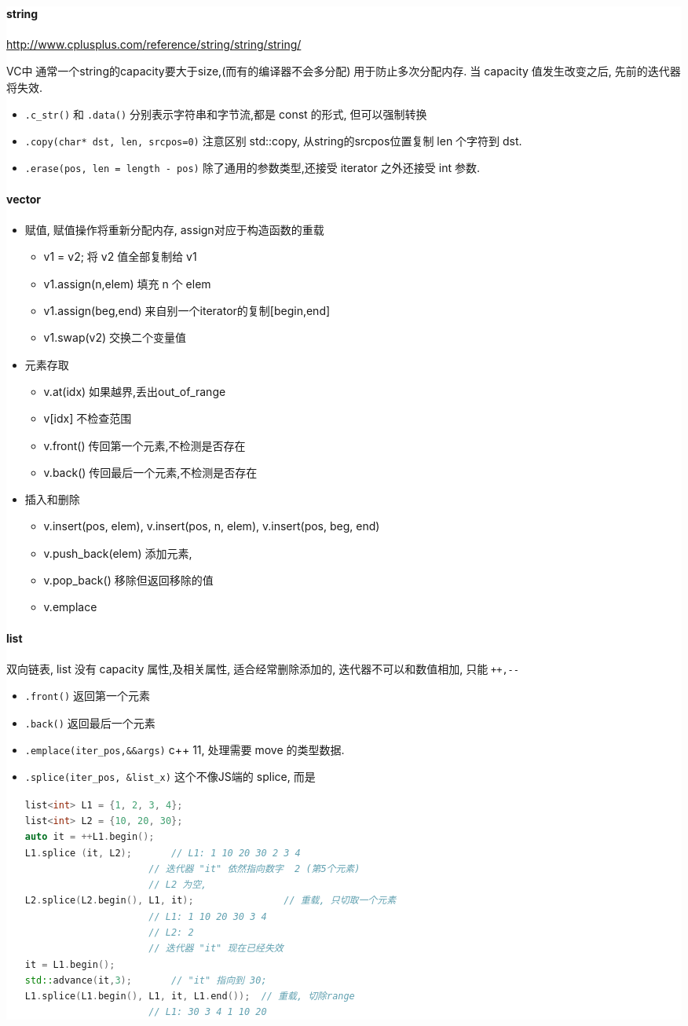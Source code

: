 
#### string

<http://www.cplusplus.com/reference/string/string/string/>

VC中 通常一个string的capacity要大于size,(而有的编译器不会多分配) 用于防止多次分配内存. 当 capacity 值发生改变之后, 先前的迭代器将失效.

* `.c_str()` 和 `.data()` 分别表示字符串和字节流,都是 const 的形式, 但可以强制转换

* `.copy(char* dst, len, srcpos=0)` 注意区别 std::copy, 从string的srcpos位置复制 len 个字符到 dst.

* `.erase(pos, len = length - pos)` 除了通用的参数类型,还接受 iterator 之外还接受 int 参数.


#### vector

* 赋值, 赋值操作将重新分配内存, assign对应于构造函数的重载

  - v1 = v2; 将 v2 值全部复制给 v1

  - v1.assign(n,elem) 填充 n 个 elem

  - v1.assign(beg,end) 来自别一个iterator的复制[begin,end]

  - v1.swap(v2) 交换二个变量值

* 元素存取

  - v.at(idx) 如果越界,丢出out_of_range

  - v[idx] 不检查范围

  - v.front() 传回第一个元素,不检测是否存在

  - v.back() 传回最后一个元素,不检测是否存在

* 插入和删除

  - v.insert(pos, elem), v.insert(pos, n, elem), v.insert(pos, beg, end)

  - v.push_back(elem) 添加元素,

  - v.pop_back() 移除但返回移除的值

  - v.emplace

#### list

双向链表, list 没有 capacity 属性,及相关属性, 适合经常删除添加的,
迭代器不可以和数值相加, 只能 `++,--`

* `.front()` 返回第一个元素

* `.back()` 返回最后一个元素

* `.emplace(iter_pos,&&args)` c++ 11, 处理需要 move 的类型数据.

* `.splice(iter_pos, &list_x)` 这个不像JS端的 splice, 而是

  ```cpp
  list<int> L1 = {1, 2, 3, 4};
  list<int> L2 = {10, 20, 30};
  auto it = ++L1.begin();
  L1.splice (it, L2);		// L1: 1 10 20 30 2 3 4
  						// 迭代器 "it" 依然指向数字  2 (第5个元素)
  						// L2 为空,
  L2.splice(L2.begin(), L1, it);				// 重载, 只切取一个元素
  						// L1: 1 10 20 30 3 4
  						// L2: 2
  						// 迭代器 "it" 现在已经失效
  it = L1.begin();
  std::advance(it,3);		// "it" 指向到 30;
  L1.splice(L1.begin(), L1, it, L1.end());	// 重载, 切除range
  						// L1: 30 3 4 1 10 20
  ```
